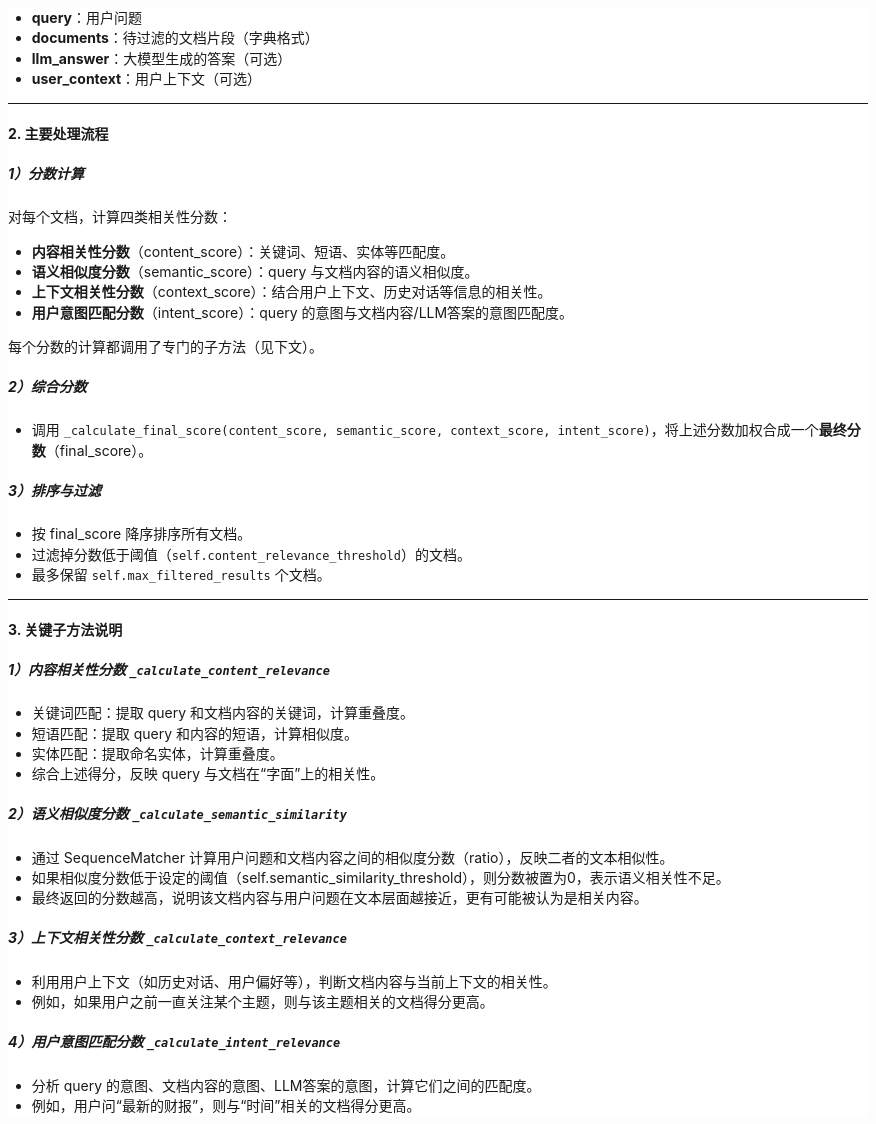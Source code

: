- **query**：用户问题
- **documents**：待过滤的文档片段（字典格式）
- **llm_answer**：大模型生成的答案（可选）
- **user_context**：用户上下文（可选）

---

#### 2. 主要处理流程

##### 1）分数计算

对每个文档，计算四类相关性分数：

- **内容相关性分数**（content_score）：关键词、短语、实体等匹配度。
- **语义相似度分数**（semantic_score）：query 与文档内容的语义相似度。
- **上下文相关性分数**（context_score）：结合用户上下文、历史对话等信息的相关性。
- **用户意图匹配分数**（intent_score）：query 的意图与文档内容/LLM答案的意图匹配度。

每个分数的计算都调用了专门的子方法（见下文）。

##### 2）综合分数

- 调用 `_calculate_final_score(content_score, semantic_score, context_score, intent_score)`，将上述分数加权合成一个**最终分数**（final_score）。

##### 3）排序与过滤

- 按 final_score 降序排序所有文档。
- 过滤掉分数低于阈值（`self.content_relevance_threshold`）的文档。
- 最多保留 `self.max_filtered_results` 个文档。

---

#### 3. 关键子方法说明

##### 1）内容相关性分数 `_calculate_content_relevance`

- 关键词匹配：提取 query 和文档内容的关键词，计算重叠度。
- 短语匹配：提取 query 和内容的短语，计算相似度。
- 实体匹配：提取命名实体，计算重叠度。
- 综合上述得分，反映 query 与文档在“字面”上的相关性。

##### 2）语义相似度分数 `_calculate_semantic_similarity`

- 通过 SequenceMatcher 计算用户问题和文档内容之间的相似度分数（ratio），反映二者的文本相似性。
- 如果相似度分数低于设定的阈值（self.semantic_similarity_threshold），则分数被置为0，表示语义相关性不足。
- 最终返回的分数越高，说明该文档内容与用户问题在文本层面越接近，更有可能被认为是相关内容。

##### 3）上下文相关性分数 `_calculate_context_relevance`

- 利用用户上下文（如历史对话、用户偏好等），判断文档内容与当前上下文的相关性。
- 例如，如果用户之前一直关注某个主题，则与该主题相关的文档得分更高。

##### 4）用户意图匹配分数 `_calculate_intent_relevance`

- 分析 query 的意图、文档内容的意图、LLM答案的意图，计算它们之间的匹配度。
- 例如，用户问“最新的财报”，则与“时间”相关的文档得分更高。
